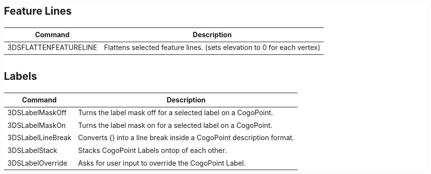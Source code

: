 ## Feature Lines
| Command | Description |
| --- | ----------- |
| 3DSFLATTENFEATURELINE | Flattens selected feature lines. (sets elevation to 0 for each vertex) |

## Labels
| Command | Description |
| --- | ----------- |
| 3DSLabelMaskOff | Turns the label mask off for a selected label on a CogoPoint. |
| 3DSLabelMaskOn | Turns the label mask on for a selected label on a CogoPoint. |
| 3DSLabelLineBreak | Converts {} into a line break inside a CogoPoint description format. |
| 3DSLabelStack | Stacks CogoPoint Labels ontop of each other. |
| 3DSLabelOverride | Asks for user input to override the CogoPoint Label. |
